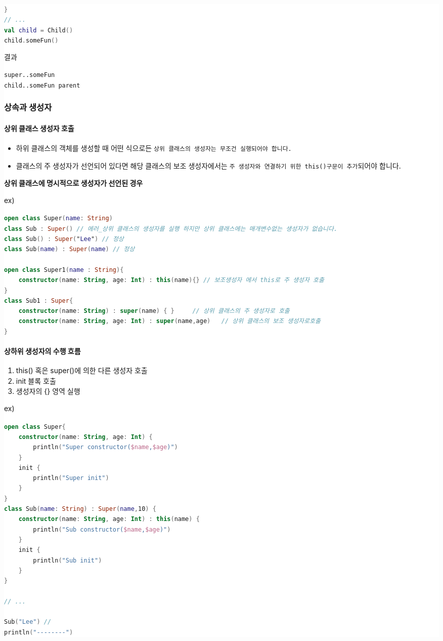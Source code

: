 ```kotlin
}
// ...
val child = Child()
child.someFun()
```

결과
```
super..someFun
child..someFun parent
```

### 상속과 생성자

#### **상위 클래스 생성자 호출**

 - 하위 클래스의 객체를 생성할 때 어떤 식으로든 `상위 클래스의 생성자는 무조건 실행되어야 합니다.`

 - 클래스의 주 생성자가 선언되어 있다면 해당 클래스의 보조 생성자에서는 `주 생성자와 연결하기 위한 this()구문이 추가`되어야 합니다.

**상위 클래스에 명시적으로 생성자가 선언된 경우**

ex)
```kotlin
open class Super(name: String)
class Sub : Super() // 에러_상위 클래스의 생성자를 실행 하지만 상위 클래스에는 매개변수없는 생성자가 없습니다.
class Sub() : Super("Lee") // 정상
class Sub(name) : Super(name) // 정상

open class Super1(name : String){
    constructor(name: String, age: Int) : this(name){} // 보조생성자 에서 this로 주 생성자 호출
}
class Sub1 : Super{
    constructor(name: String) : super(name) { }     // 상위 클래스의 주 생성자로 호출
    constructor(name: String, age: Int) : super(name,age)   // 상위 클래스의 보조 생성자로호출
}
```

#### **상하위 생성자의 수행 흐름**

 1. this() 혹은 super()에 의한 다른 생성자 호출
 2. init 블록 호출
 3. 생성자의 {} 영역 실행

ex)
```kotlin
open class Super{
    constructor(name: String, age: Int) {
        println("Super constructor($name,$age)")
    }
    init {
        println("Super init")
    }
}
class Sub(name: String) : Super(name,10) {
    constructor(name: String, age: Int) : this(name) {
        println("Sub constructor($name,$age)")
    }
    init {
        println("Sub init")
    }
}

// ...

Sub("Lee") // 
println("--------")
```